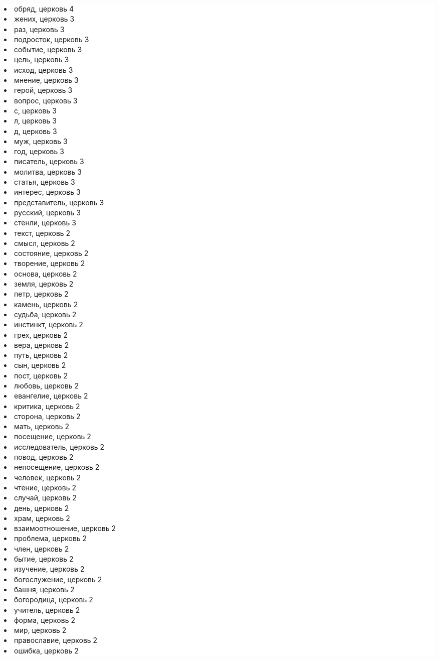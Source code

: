 <li>обряд, церковь 4</li>
<li>жених, церковь 3</li>
<li>раз, церковь 3</li>
<li>подросток, церковь 3</li>
<li>событие, церковь 3</li>
<li>цель, церковь 3</li>
<li>исход, церковь 3</li>
<li>мнение, церковь 3</li>
<li>герой, церковь 3</li>
<li>вопрос, церковь 3</li>
<li>с, церковь 3</li>
<li>л, церковь 3</li>
<li>д, церковь 3</li>
<li>муж, церковь 3</li>
<li>год, церковь 3</li>
<li>писатель, церковь 3</li>
<li>молитва, церковь 3</li>
<li>статья, церковь 3</li>
<li>интерес, церковь 3</li>
<li>представитель, церковь 3</li>
<li>русский, церковь 3</li>
<li>стенли, церковь 3</li>
<li>текст, церковь 2</li>
<li>смысл, церковь 2</li>
<li>состояние, церковь 2</li>
<li>творение, церковь 2</li>
<li>основа, церковь 2</li>
<li>земля, церковь 2</li>
<li>петр, церковь 2</li>
<li>камень, церковь 2</li>
<li>судьба, церковь 2</li>
<li>инстинкт, церковь 2</li>
<li>грех, церковь 2</li>
<li>вера, церковь 2</li>
<li>путь, церковь 2</li>
<li>сын, церковь 2</li>
<li>пост, церковь 2</li>
<li>любовь, церковь 2</li>
<li>евангелие, церковь 2</li>
<li>критика, церковь 2</li>
<li>сторона, церковь 2</li>
<li>мать, церковь 2</li>
<li>посещение, церковь 2</li>
<li>исследователь, церковь 2</li>
<li>повод, церковь 2</li>
<li>непосещение, церковь 2</li>
<li>человек, церковь 2</li>
<li>чтение, церковь 2</li>
<li>случай, церковь 2</li>
<li>день, церковь 2</li>
<li>храм, церковь 2</li>
<li>взаимоотношение, церковь 2</li>
<li>проблема, церковь 2</li>
<li>член, церковь 2</li>
<li>бытие, церковь 2</li>
<li>изучение, церковь 2</li>
<li>богослужение, церковь 2</li>
<li>башня, церковь 2</li>
<li>богородица, церковь 2</li>
<li>учитель, церковь 2</li>
<li>форма, церковь 2</li>
<li>мир, церковь 2</li>
<li>православие, церковь 2</li>
<li>ошибка, церковь 2</li>